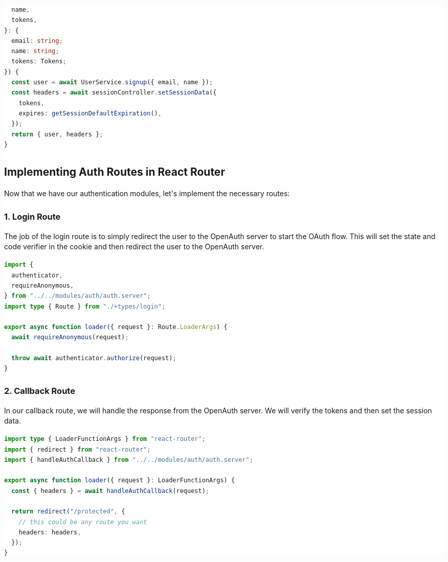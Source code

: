 ```typescript title="app/modules/auth/auth.server.ts"
  name,
  tokens,
}: {
  email: string;
  name: string;
  tokens: Tokens;
}) {
  const user = await UserService.signup({ email, name });
  const headers = await sessionController.setSessionData({
    tokens,
    expires: getSessionDefaultExpiration(),
  });
  return { user, headers };
}
```

## Implementing Auth Routes in React Router

Now that we have our authentication modules, let's implement the necessary routes:

### 1. Login Route

The job of the login route is to simply redirect the user to the OpenAuth server to start the OAuth flow. This will set the state and code verifier in the cookie and then redirect the user to the OpenAuth server.

```typescript title="app/routes/auth/login.ts"
import {
  authenticator,
  requireAnonymous,
} from "../../modules/auth/auth.server";
import type { Route } from "./+types/login";

export async function loader({ request }: Route.LoaderArgs) {
  await requireAnonymous(request);

  throw await authenticator.authorize(request);
}
```

### 2. Callback Route

In our callback route, we will handle the response from the OpenAuth server. We will verify the tokens and then set the session data.

```typescript title="app/routes/auth/callback.ts"
import type { LoaderFunctionArgs } from "react-router";
import { redirect } from "react-router";
import { handleAuthCallback } from "../../modules/auth/auth.server";

export async function loader({ request }: LoaderFunctionArgs) {
  const { headers } = await handleAuthCallback(request);

  return redirect("/protected", {
    // this could be any route you want
    headers: headers,
  });
}
```
